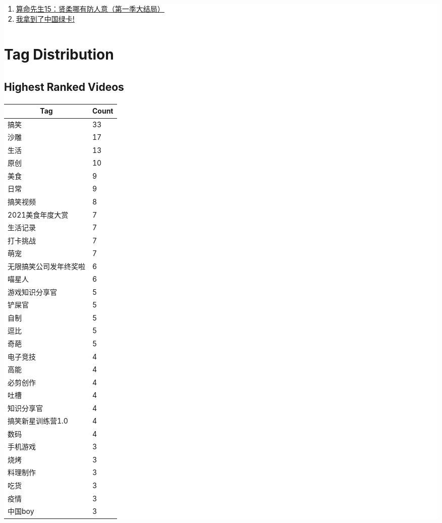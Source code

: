1. [算命先生15：贤柔哪有防人意（第一季大结局）](https://www.bilibili.com/video/BV1si4y1d7dS)
1. [我拿到了中国绿卡!](https://www.bilibili.com/video/BV1RQ4y1e7xD)

# Tag Distribution
## Highest Ranked Videos


| Tag | Count |
| --- | --- |
| 搞笑 | 33 |
| 沙雕 | 17 |
| 生活 | 13 |
| 原创 | 10 |
| 美食 | 9 |
| 日常 | 9 |
| 搞笑视频 | 8 |
| 2021美食年度大赏 | 7 |
| 生活记录 | 7 |
| 打卡挑战 | 7 |
| 萌宠 | 7 |
| 无限搞笑公司发年终奖啦 | 6 |
| 喵星人 | 6 |
| 游戏知识分享官 | 5 |
| 铲屎官 | 5 |
| 自制 | 5 |
| 逗比 | 5 |
| 奇葩 | 5 |
| 电子竞技 | 4 |
| 高能 | 4 |
| 必剪创作 | 4 |
| 吐槽 | 4 |
| 知识分享官 | 4 |
| 搞笑新星训练营1.0 | 4 |
| 数码 | 4 |
| 手机游戏 | 3 |
| 烧烤 | 3 |
| 料理制作 | 3 |
| 吃货 | 3 |
| 疫情 | 3 |
| 中国boy | 3 |
